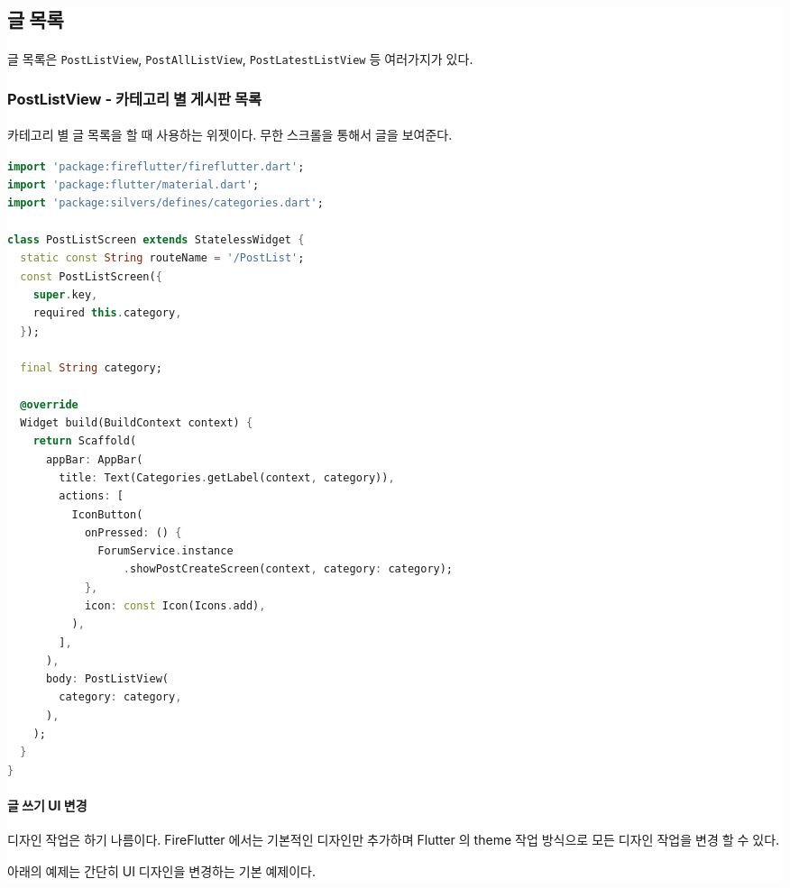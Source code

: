 ## 글 목록


글 목록은 `PostListView`, `PostAllListView`, `PostLatestListView` 등 여러가지가 있다.


### PostListView - 카테고리 별 게시판 목록

카테고리 별 글 목록을 할 때 사용하는 위젯이다. 무한 스크롤을 통해서 글을 보여준다.

```dart
import 'package:fireflutter/fireflutter.dart';
import 'package:flutter/material.dart';
import 'package:silvers/defines/categories.dart';

class PostListScreen extends StatelessWidget {
  static const String routeName = '/PostList';
  const PostListScreen({
    super.key,
    required this.category,
  });

  final String category;

  @override
  Widget build(BuildContext context) {
    return Scaffold(
      appBar: AppBar(
        title: Text(Categories.getLabel(context, category)),
        actions: [
          IconButton(
            onPressed: () {
              ForumService.instance
                  .showPostCreateScreen(context, category: category);
            },
            icon: const Icon(Icons.add),
          ),
        ],
      ),
      body: PostListView(
        category: category,
      ),
    );
  }
}
```




#### 글 쓰기 UI 변경

디자인 작업은 하기 나름이다. FireFlutter 에서는 기본적인 디자인만 추가하며 Flutter 의 theme 작업 방식으로 모든 디자인 작업을 변경 할 수 있다.

아래의 예제는 간단히 UI 디자인을 변경하는 기본 예제이다.
